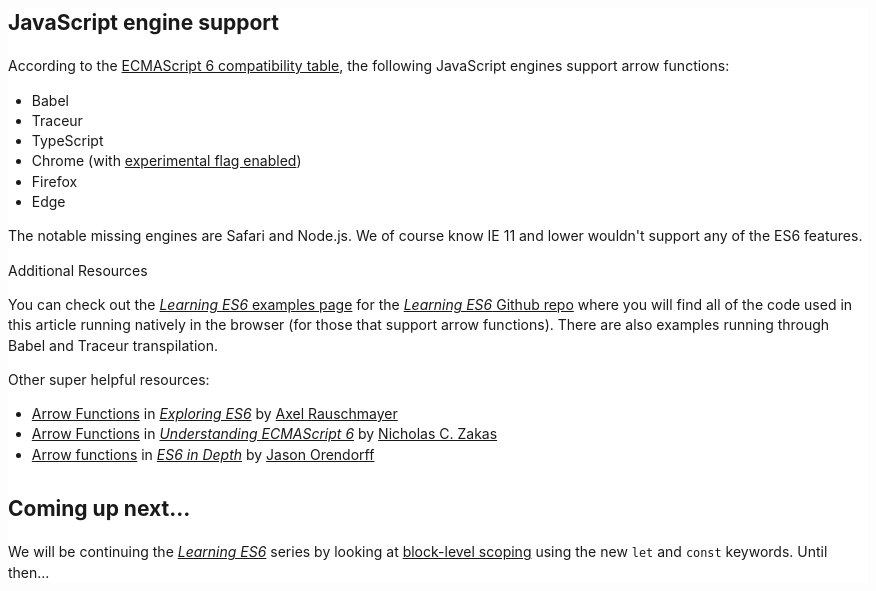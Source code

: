 ## JavaScript engine support

According to the [ECMAScript 6 compatibility table](http://kangax.github.io/compat-table/es6/), the following JavaScript engines support arrow functions:

- Babel
- Traceur
- TypeScript
- Chrome (with [experimental flag enabled](chrome://flags/#enable-javascript-harmony))
- Firefox
- Edge

The notable missing engines are Safari and Node.js. We of course know IE 11 and lower wouldn't support any of the ES6 features.

Additional Resources

You can check out the [_Learning ES6_ examples page](https://learning-es6.benmvp.com/#arrow-functions) for the [_Learning ES6_ Github repo](https://github.com/benmvp/learning-es6) where you will find all of the code used in this article running natively in the browser (for those that support arrow functions). There are also examples running through Babel and Traceur transpilation.

Other super helpful resources:

- [Arrow Functions](http://exploringjs.com/es6/ch_arrow-functions.html#ch_arrow-functions) in [_Exploring ES6_](http://exploringjs.com/es6/) by [Axel Rauschmayer](https://twitter.com/rauschma)
- [Arrow Functions](https://leanpub.com/understandinges6/read#leanpub-auto-arrow-functions) in [_Understanding ECMAScript 6_](https://leanpub.com/understandinges6/) by [Nicholas C. Zakas](https://twitter.com/slicknet)
- [Arrow functions](https://hacks.mozilla.org/2015/06/es6-in-depth-arrow-functions/) in [_ES6 in Depth_](https://hacks.mozilla.org/category/es6-in-depth/) by [Jason Orendorff](https://twitter.com/jorendorff)

## Coming up next…

We will be continuing the [_Learning ES6_](/learning-es6-series/) series by looking at [block-level scoping](/blog/learning-es6-block-level-scoping-let-const/) using the new `let` and `const` keywords. Until then...
